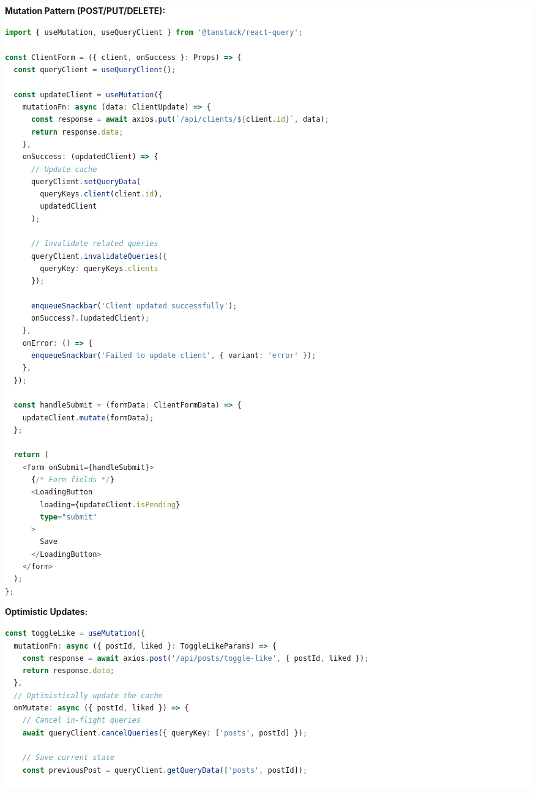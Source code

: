 **Mutation Pattern (POST/PUT/DELETE):**
```typescript
import { useMutation, useQueryClient } from '@tanstack/react-query';

const ClientForm = ({ client, onSuccess }: Props) => {
  const queryClient = useQueryClient();
  
  const updateClient = useMutation({
    mutationFn: async (data: ClientUpdate) => {
      const response = await axios.put(`/api/clients/${client.id}`, data);
      return response.data;
    },
    onSuccess: (updatedClient) => {
      // Update cache
      queryClient.setQueryData(
        queryKeys.client(client.id), 
        updatedClient
      );
      
      // Invalidate related queries
      queryClient.invalidateQueries({ 
        queryKey: queryKeys.clients 
      });
      
      enqueueSnackbar('Client updated successfully');
      onSuccess?.(updatedClient);
    },
    onError: () => {
      enqueueSnackbar('Failed to update client', { variant: 'error' });
    },
  });

  const handleSubmit = (formData: ClientFormData) => {
    updateClient.mutate(formData);
  };

  return (
    <form onSubmit={handleSubmit}>
      {/* Form fields */}
      <LoadingButton 
        loading={updateClient.isPending}
        type="submit"
      >
        Save
      </LoadingButton>
    </form>
  );
};
```

**Optimistic Updates:**
```typescript
const toggleLike = useMutation({
  mutationFn: async ({ postId, liked }: ToggleLikeParams) => {
    const response = await axios.post('/api/posts/toggle-like', { postId, liked });
    return response.data;
  },
  // Optimistically update the cache
  onMutate: async ({ postId, liked }) => {
    // Cancel in-flight queries
    await queryClient.cancelQueries({ queryKey: ['posts', postId] });
    
    // Save current state
    const previousPost = queryClient.getQueryData(['posts', postId]);
    
```